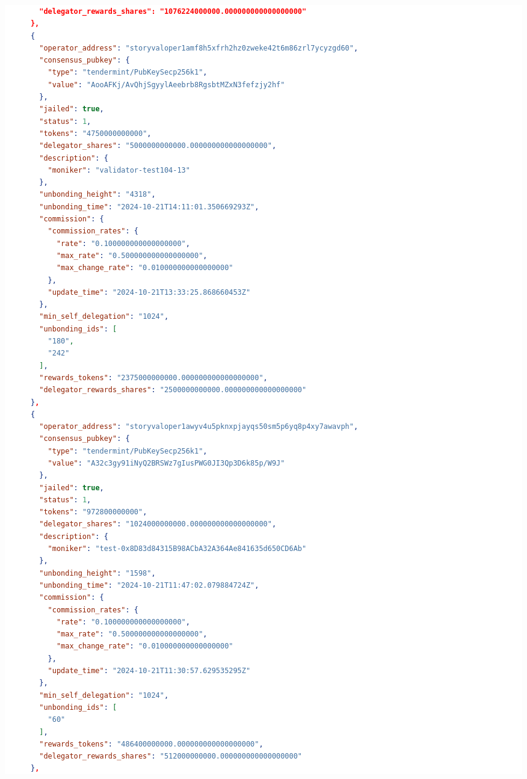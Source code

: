 ```json
        "delegator_rewards_shares": "1076224000000.000000000000000000"
      },
      {
        "operator_address": "storyvaloper1amf8h5xfrh2hz0zweke42t6m86zrl7ycyzgd60",
        "consensus_pubkey": {
          "type": "tendermint/PubKeySecp256k1",
          "value": "AooAFKj/AvQhjSgyylAeebrb8RgsbtMZxN3fefzjy2hf"
        },
        "jailed": true,
        "status": 1,
        "tokens": "4750000000000",
        "delegator_shares": "5000000000000.000000000000000000",
        "description": {
          "moniker": "validator-test104-13"
        },
        "unbonding_height": "4318",
        "unbonding_time": "2024-10-21T14:11:01.350669293Z",
        "commission": {
          "commission_rates": {
            "rate": "0.100000000000000000",
            "max_rate": "0.500000000000000000",
            "max_change_rate": "0.010000000000000000"
          },
          "update_time": "2024-10-21T13:33:25.868660453Z"
        },
        "min_self_delegation": "1024",
        "unbonding_ids": [
          "180",
          "242"
        ],
        "rewards_tokens": "2375000000000.000000000000000000",
        "delegator_rewards_shares": "2500000000000.000000000000000000"
      },
      {
        "operator_address": "storyvaloper1awyv4u5pknxpjayqs50sm5p6yq8p4xy7awavph",
        "consensus_pubkey": {
          "type": "tendermint/PubKeySecp256k1",
          "value": "A32c3gy91iNyQ2BRSWz7gIusPWG0JI3Qp3D6k85p/W9J"
        },
        "jailed": true,
        "status": 1,
        "tokens": "972800000000",
        "delegator_shares": "1024000000000.000000000000000000",
        "description": {
          "moniker": "test-0x8D83d84315B98ACbA32A364Ae841635d650CD6Ab"
        },
        "unbonding_height": "1598",
        "unbonding_time": "2024-10-21T11:47:02.079884724Z",
        "commission": {
          "commission_rates": {
            "rate": "0.100000000000000000",
            "max_rate": "0.500000000000000000",
            "max_change_rate": "0.010000000000000000"
          },
          "update_time": "2024-10-21T11:30:57.629535295Z"
        },
        "min_self_delegation": "1024",
        "unbonding_ids": [
          "60"
        ],
        "rewards_tokens": "486400000000.000000000000000000",
        "delegator_rewards_shares": "512000000000.000000000000000000"
      },
```